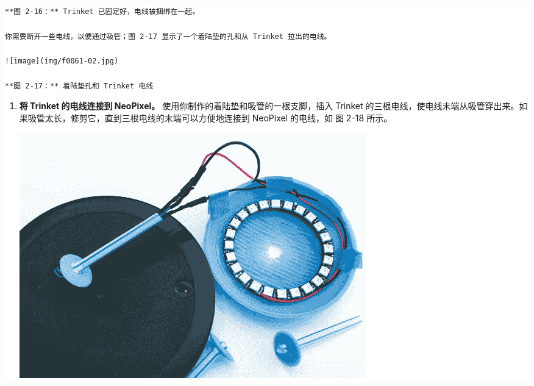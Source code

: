     **图 2-16：** Trinket 已固定好，电线被捆绑在一起。

    你需要断开一些电线，以便通过吸管；图 2-17 显示了一个着陆垫的孔和从 Trinket 拉出的电线。

    ![image](img/f0061-02.jpg)

    **图 2-17：** 着陆垫孔和 Trinket 电线

1.  **将 Trinket 的电线连接到 NeoPixel。** 使用你制作的着陆垫和吸管的一根支脚，插入 Trinket 的三根电线，使电线末端从吸管穿出来。如果吸管太长，修剪它，直到三根电线的末端可以方便地连接到 NeoPixel 的电线，如 图 2-18 所示。

    ![image](img/f0062-01.jpg)
